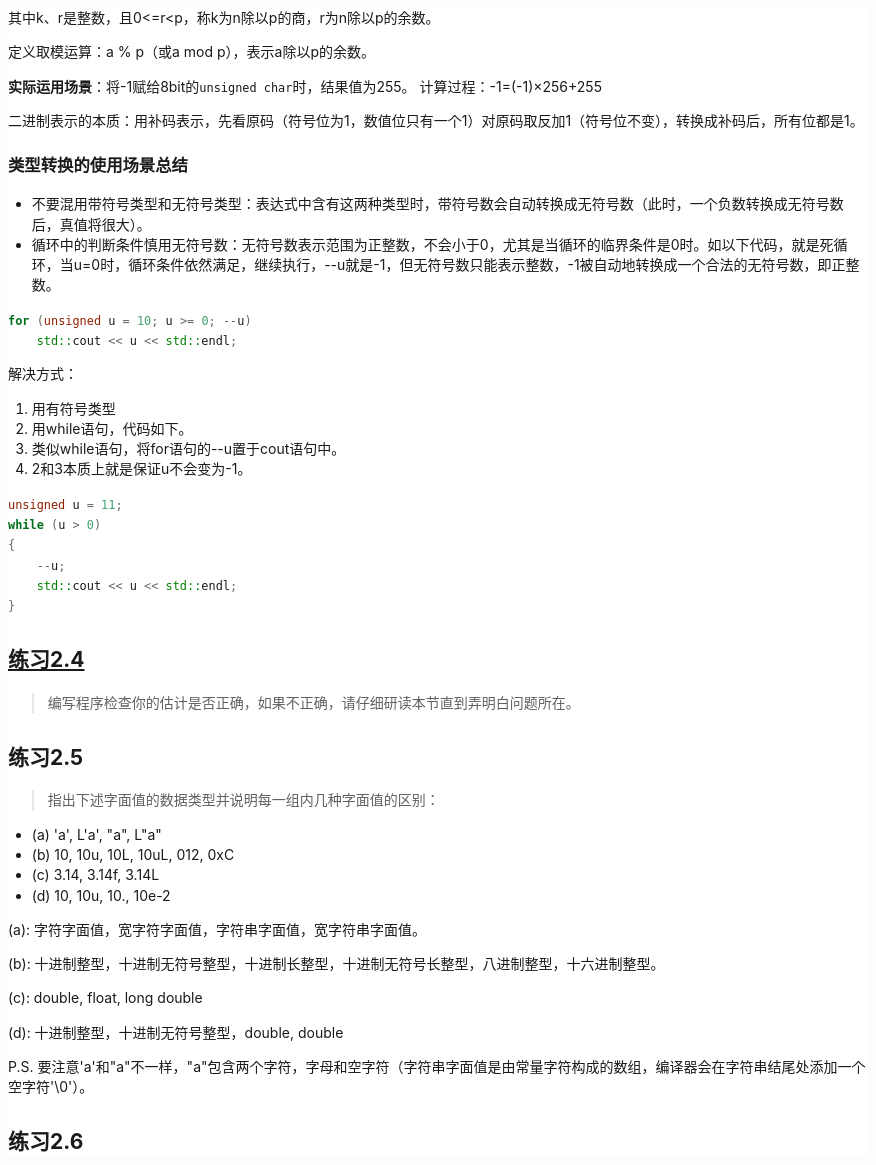 其中k、r是整数，且0<=r<p，称k为n除以p的商，r为n除以p的余数。

定义取模运算：a % p（或a mod p），表示a除以p的余数。

**实际运用场景**：将-1赋给8bit的`unsigned char`时，结果值为255。
计算过程：-1=(-1)×256+255

二进制表示的本质：用补码表示，先看原码（符号位为1，数值位只有一个1）对原码取反加1（符号位不变），转换成补码后，所有位都是1。

### 类型转换的使用场景总结
- 不要混用带符号类型和无符号类型：表达式中含有这两种类型时，带符号数会自动转换成无符号数（此时，一个负数转换成无符号数后，真值将很大）。
- 循环中的判断条件慎用无符号数：无符号数表示范围为正整数，不会小于0，尤其是当循环的临界条件是0时。如以下代码，就是死循环，当u=0时，循环条件依然满足，继续执行，--u就是-1，但无符号数只能表示整数，-1被自动地转换成一个合法的无符号数，即正整数。

```cpp
for (unsigned u = 10; u >= 0; --u)
    std::cout << u << std::endl;
```

解决方式：
1. 用有符号类型
2. 用while语句，代码如下。
3. 类似while语句，将for语句的--u置于cout语句中。
4. 2和3本质上就是保证u不会变为-1。

```cpp
unsigned u = 11;
while (u > 0)
{
    --u;
    std::cout << u << std::endl;
}
```

## [练习2.4](2_4.cpp)

> 编写程序检查你的估计是否正确，如果不正确，请仔细研读本节直到弄明白问题所在。

## 练习2.5

> 指出下述字面值的数据类型并说明每一组内几种字面值的区别：
- (a) 'a', L'a', "a", L"a"
- (b) 10, 10u, 10L, 10uL, 012, 0xC
- (c) 3.14, 3.14f, 3.14L
- (d) 10, 10u, 10., 10e-2

(a): 字符字面值，宽字符字面值，字符串字面值，宽字符串字面值。

(b): 十进制整型，十进制无符号整型，十进制长整型，十进制无符号长整型，八进制整型，十六进制整型。

(c): double, float, long double

(d): 十进制整型，十进制无符号整型，double, double

P.S. 要注意'a'和"a"不一样，"a"包含两个字符，字母和空字符（字符串字面值是由常量字符构成的数组，编译器会在字符串结尾处添加一个空字符'\0'）。

## 练习2.6
